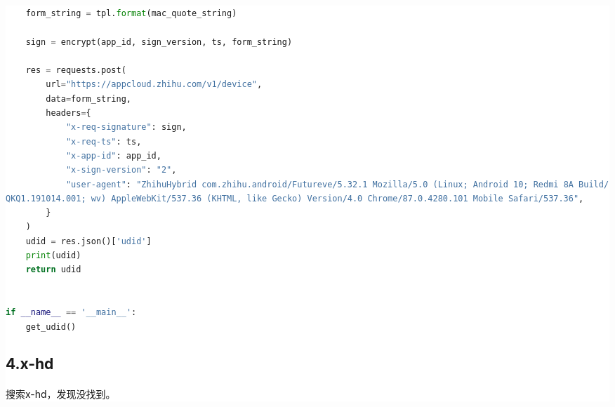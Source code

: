 ```python
    form_string = tpl.format(mac_quote_string)

    sign = encrypt(app_id, sign_version, ts, form_string)

    res = requests.post(
        url="https://appcloud.zhihu.com/v1/device",
        data=form_string,
        headers={
            "x-req-signature": sign,
            "x-req-ts": ts,
            "x-app-id": app_id,
            "x-sign-version": "2",
            "user-agent": "ZhihuHybrid com.zhihu.android/Futureve/5.32.1 Mozilla/5.0 (Linux; Android 10; Redmi 8A Build/QKQ1.191014.001; wv) AppleWebKit/537.36 (KHTML, like Gecko) Version/4.0 Chrome/87.0.4280.101 Mobile Safari/537.36",
        }
    )
    udid = res.json()['udid']
    print(udid)
    return udid


if __name__ == '__main__':
    get_udid()
```











## 4.x-hd

搜索x-hd，发现没找到。
